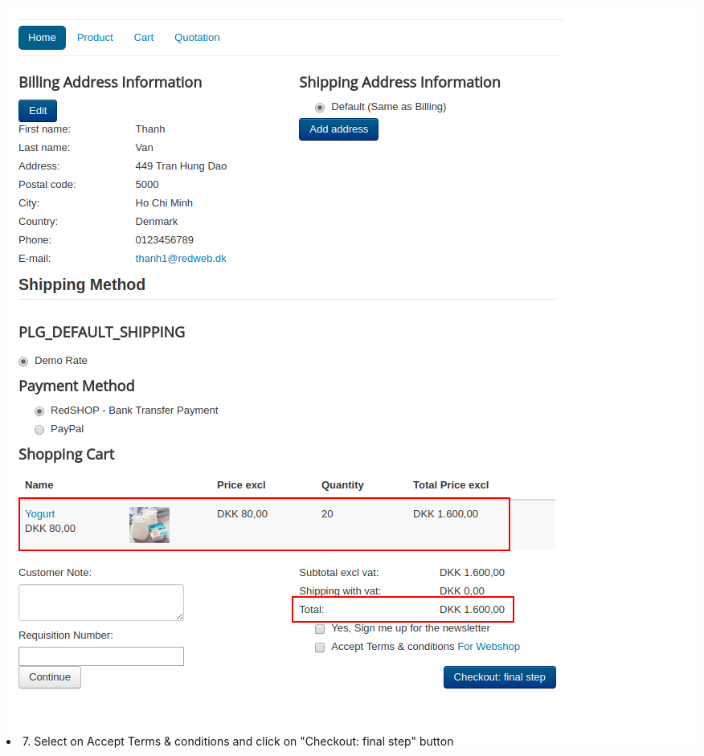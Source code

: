 <img src="./manual/en-US/chapters/product-management/img/img104.png" class="example"/><br><br>

<li>7. Select on Accept Terms & conditions and click on "Checkout: final step" button